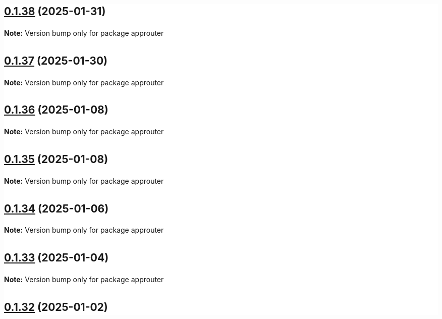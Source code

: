 ## [0.1.38](https://github.com/ui5-community/ui5-ecosystem-showcase/compare/approuter@0.1.37...approuter@0.1.38) (2025-01-31)

**Note:** Version bump only for package approuter





## [0.1.37](https://github.com/ui5-community/ui5-ecosystem-showcase/compare/approuter@0.1.36...approuter@0.1.37) (2025-01-30)

**Note:** Version bump only for package approuter





## [0.1.36](https://github.com/ui5-community/ui5-ecosystem-showcase/compare/approuter@0.1.35...approuter@0.1.36) (2025-01-08)

**Note:** Version bump only for package approuter





## [0.1.35](https://github.com/ui5-community/ui5-ecosystem-showcase/compare/approuter@0.1.34...approuter@0.1.35) (2025-01-08)

**Note:** Version bump only for package approuter





## [0.1.34](https://github.com/ui5-community/ui5-ecosystem-showcase/compare/approuter@0.1.33...approuter@0.1.34) (2025-01-06)

**Note:** Version bump only for package approuter





## [0.1.33](https://github.com/ui5-community/ui5-ecosystem-showcase/compare/approuter@0.1.32...approuter@0.1.33) (2025-01-04)

**Note:** Version bump only for package approuter





## [0.1.32](https://github.com/ui5-community/ui5-ecosystem-showcase/compare/approuter@0.1.31...approuter@0.1.32) (2025-01-02)
